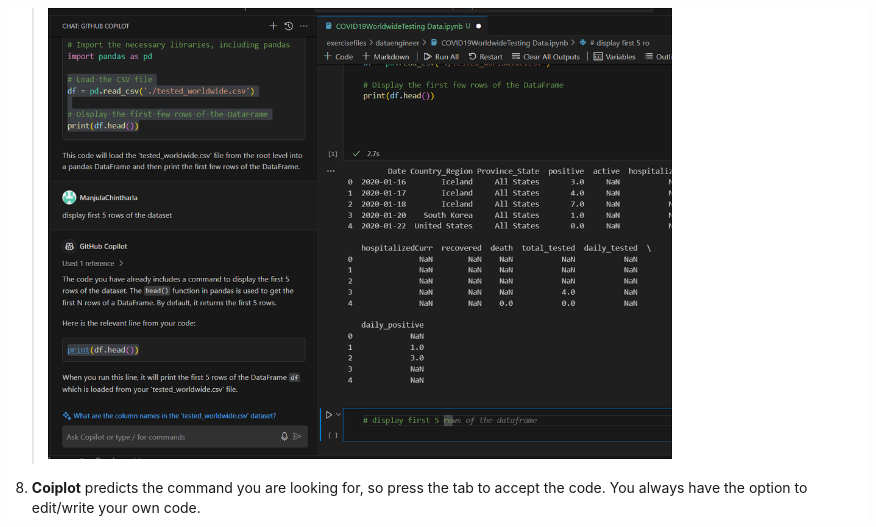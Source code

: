 > <img src="./media/image17.png" style="width:6.5in;height:4.69653in"
> alt="Screens screenshot of a computer screen Description automatically generated" />

8.  **Coiplot** predicts the command you are looking for, so press the
    tab to accept the code. You always have the option to edit/write
    your own code.
